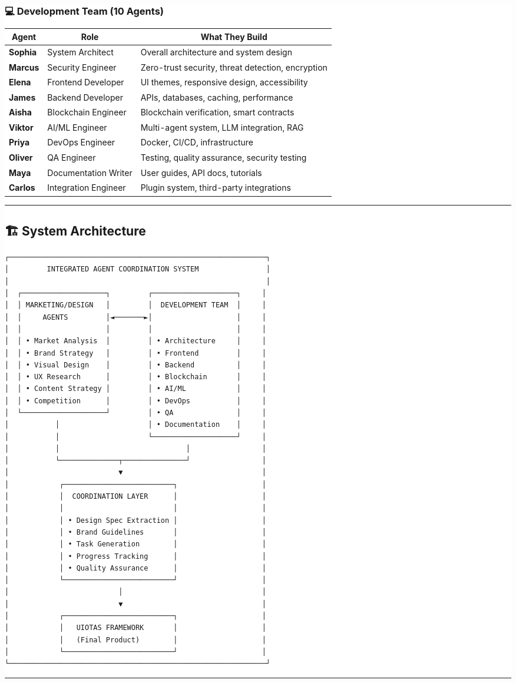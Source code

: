 ### 💻 Development Team (10 Agents)

| Agent | Role | What They Build |
|-------|------|-----------------|
| **Sophia** | System Architect | Overall architecture and system design |
| **Marcus** | Security Engineer | Zero-trust security, threat detection, encryption |
| **Elena** | Frontend Developer | UI themes, responsive design, accessibility |
| **James** | Backend Developer | APIs, databases, caching, performance |
| **Aisha** | Blockchain Engineer | Blockchain verification, smart contracts |
| **Viktor** | AI/ML Engineer | Multi-agent system, LLM integration, RAG |
| **Priya** | DevOps Engineer | Docker, CI/CD, infrastructure |
| **Oliver** | QA Engineer | Testing, quality assurance, security testing |
| **Maya** | Documentation Writer | User guides, API docs, tutorials |
| **Carlos** | Integration Engineer | Plugin system, third-party integrations |

---

## 🏗️ System Architecture

```
┌─────────────────────────────────────────────────────────────┐
│         INTEGRATED AGENT COORDINATION SYSTEM                │
│                                                             │
│  ┌────────────────────┐         ┌────────────────────┐     │
│  │ MARKETING/DESIGN   │         │  DEVELOPMENT TEAM  │     │
│  │     AGENTS         │◄───────►│                    │     │
│  │                    │         │                    │     │
│  │ • Market Analysis  │         │ • Architecture     │     │
│  │ • Brand Strategy   │         │ • Frontend         │     │
│  │ • Visual Design    │         │ • Backend          │     │
│  │ • UX Research      │         │ • Blockchain       │     │
│  │ • Content Strategy │         │ • AI/ML            │     │
│  │ • Competition      │         │ • DevOps           │     │
│  └────────────────────┘         │ • QA               │     │
│           │                     │ • Documentation    │     │
│           │                     └────────────────────┘     │
│           │                              │                 │
│           └──────────────┬───────────────┘                 │
│                          ▼                                 │
│            ┌──────────────────────────┐                    │
│            │  COORDINATION LAYER      │                    │
│            │                          │                    │
│            │ • Design Spec Extraction │                    │
│            │ • Brand Guidelines       │                    │
│            │ • Task Generation        │                    │
│            │ • Progress Tracking      │                    │
│            │ • Quality Assurance      │                    │
│            └──────────────────────────┘                    │
│                          │                                 │
│                          ▼                                 │
│            ┌──────────────────────────┐                    │
│            │   UIOTAS FRAMEWORK       │                    │
│            │   (Final Product)        │                    │
│            └──────────────────────────┘                    │
└─────────────────────────────────────────────────────────────┘
```

---